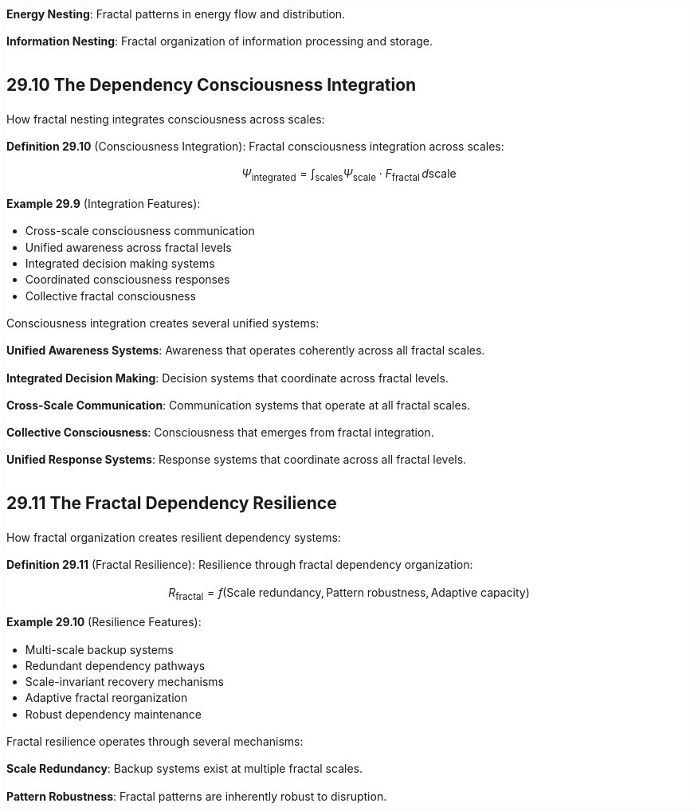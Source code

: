 **Energy Nesting**: Fractal patterns in energy flow and distribution.

**Information Nesting**: Fractal organization of information processing and storage.

## 29.10 The Dependency Consciousness Integration

How fractal nesting integrates consciousness across scales:

**Definition 29.10** (Consciousness Integration): Fractal consciousness integration across scales:

$$
\Psi_{\text{integrated}} = \int_{\text{scales}} \Psi_{\text{scale}} \cdot F_{\text{fractal}} \, d\text{scale}
$$

**Example 29.9** (Integration Features):
- Cross-scale consciousness communication
- Unified awareness across fractal levels
- Integrated decision making systems
- Coordinated consciousness responses
- Collective fractal consciousness

Consciousness integration creates several unified systems:

**Unified Awareness Systems**: Awareness that operates coherently across all fractal scales.

**Integrated Decision Making**: Decision systems that coordinate across fractal levels.

**Cross-Scale Communication**: Communication systems that operate at all fractal scales.

**Collective Consciousness**: Consciousness that emerges from fractal integration.

**Unified Response Systems**: Response systems that coordinate across all fractal levels.

## 29.11 The Fractal Dependency Resilience

How fractal organization creates resilient dependency systems:

**Definition 29.11** (Fractal Resilience): Resilience through fractal dependency organization:

$$
R_{\text{fractal}} = f(\text{Scale redundancy}, \text{Pattern robustness}, \text{Adaptive capacity})
$$

**Example 29.10** (Resilience Features):
- Multi-scale backup systems
- Redundant dependency pathways
- Scale-invariant recovery mechanisms
- Adaptive fractal reorganization
- Robust dependency maintenance

Fractal resilience operates through several mechanisms:

**Scale Redundancy**: Backup systems exist at multiple fractal scales.

**Pattern Robustness**: Fractal patterns are inherently robust to disruption.
